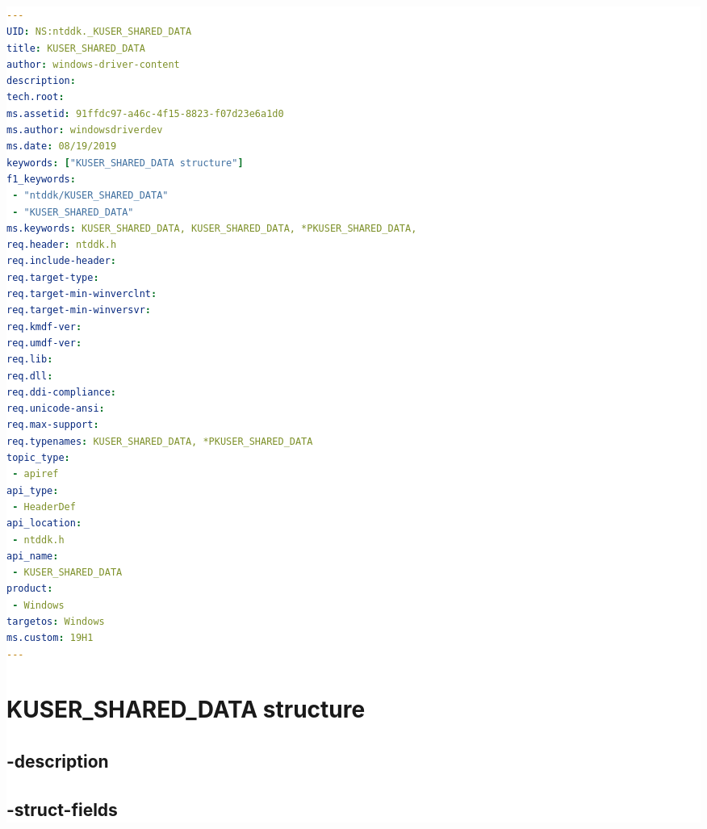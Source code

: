 ```yaml
---
UID: NS:ntddk._KUSER_SHARED_DATA
title: KUSER_SHARED_DATA
author: windows-driver-content
description: 
tech.root:
ms.assetid: 91ffdc97-a46c-4f15-8823-f07d23e6a1d0
ms.author: windowsdriverdev
ms.date: 08/19/2019
keywords: ["KUSER_SHARED_DATA structure"]
f1_keywords:
 - "ntddk/KUSER_SHARED_DATA"
 - "KUSER_SHARED_DATA"
ms.keywords: KUSER_SHARED_DATA, KUSER_SHARED_DATA, *PKUSER_SHARED_DATA, 
req.header: ntddk.h
req.include-header:
req.target-type:
req.target-min-winverclnt:
req.target-min-winversvr:
req.kmdf-ver:
req.umdf-ver:
req.lib:
req.dll:
req.ddi-compliance:
req.unicode-ansi:
req.max-support:
req.typenames: KUSER_SHARED_DATA, *PKUSER_SHARED_DATA
topic_type: 
 - apiref
api_type: 
 - HeaderDef
api_location: 
 - ntddk.h
api_name: 
 - KUSER_SHARED_DATA
product: 
 - Windows
targetos: Windows
ms.custom: 19H1
---
```


# KUSER_SHARED_DATA structure

## -description


## -struct-fields
